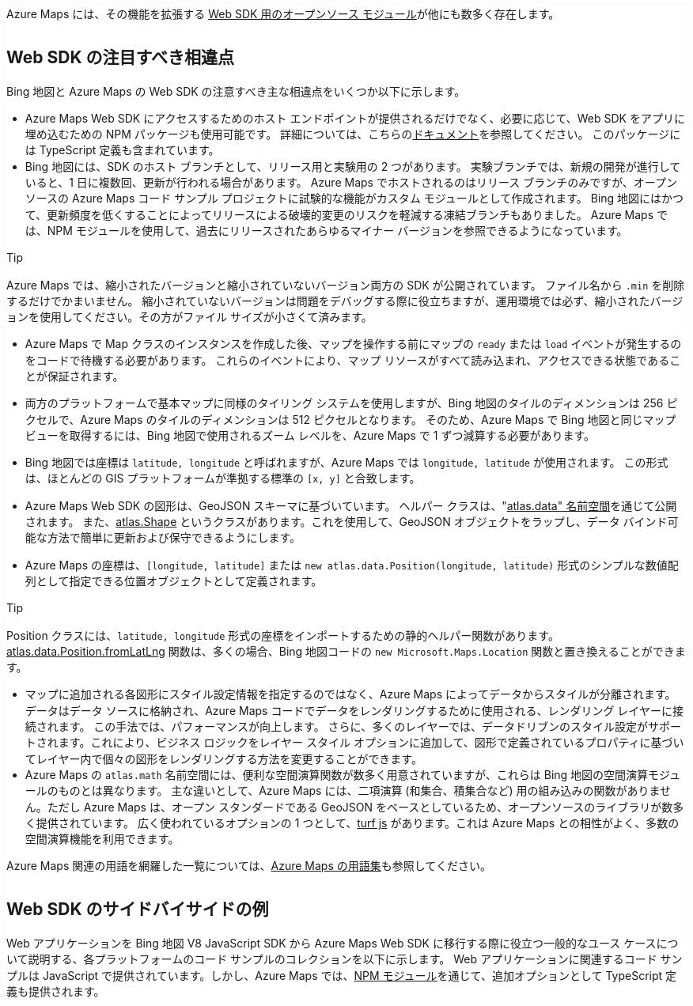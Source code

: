 Azure Maps には、その機能を拡張する [Web SDK 用のオープンソース モジュール](open-source-projects.md#open-web-sdk-modules)が他にも数多く存在します。

## <a name="notable-differences-in-the-web-sdks"></a>Web SDK の注目すべき相違点

Bing 地図と Azure Maps の Web SDK の注意すべき主な相違点をいくつか以下に示します。

* Azure Maps Web SDK にアクセスするためのホスト エンドポイントが提供されるだけでなく、必要に応じて、Web SDK をアプリに埋め込むための NPM パッケージも使用可能です。 詳細については、こちらの[ドキュメント](./how-to-use-map-control.md)を参照してください。 このパッケージには TypeScript 定義も含まれています。
* Bing 地図には、SDK のホスト ブランチとして、リリース用と実験用の 2 つがあります。 実験ブランチでは、新規の開発が進行していると、1 日に複数回、更新が行われる場合があります。 Azure Maps でホストされるのはリリース ブランチのみですが、オープンソースの Azure Maps コード サンプル プロジェクトに試験的な機能がカスタム モジュールとして作成されます。 Bing 地図にはかつて、更新頻度を低くすることによってリリースによる破壊的変更のリスクを軽減する凍結ブランチもありました。 Azure Maps では、NPM モジュールを使用して、過去にリリースされたあらゆるマイナー バージョンを参照できるようになっています。

> [!TIP]
> Azure Maps では、縮小されたバージョンと縮小されていないバージョン両方の SDK が公開されています。 ファイル名から `.min` を削除するだけでかまいません。 縮小されていないバージョンは問題をデバッグする際に役立ちますが、運用環境では必ず、縮小されたバージョンを使用してください。その方がファイル サイズが小さくて済みます。

* Azure Maps で Map クラスのインスタンスを作成した後、マップを操作する前にマップの `ready` または `load` イベントが発生するのをコードで待機する必要があります。 これらのイベントにより、マップ リソースがすべて読み込まれ、アクセスできる状態であることが保証されます。
* 両方のプラットフォームで基本マップに同様のタイリング システムを使用しますが、Bing 地図のタイルのディメンションは 256 ピクセルで、Azure Maps のタイルのディメンションは 512 ピクセルとなります。 そのため、Azure Maps で Bing 地図と同じマップ ビューを取得するには、Bing 地図で使用されるズーム レベルを、Azure Maps で 1 ずつ減算する必要があります。
* Bing 地図では座標は `latitude, longitude` と呼ばれますが、Azure Maps では `longitude, latitude` が使用されます。 この形式は、ほとんどの GIS プラットフォームが準拠する標準の `[x, y]` と合致します。

* Azure Maps Web SDK の図形は、GeoJSON スキーマに基づいています。 ヘルパー クラスは、"[atlas.data" 名前空間](/javascript/api/azure-maps-control/atlas.data)を通じて公開されます。 また、[atlas.Shape](/javascript/api/azure-maps-control/atlas.shape) というクラスがあります。これを使用して、GeoJSON オブジェクトをラップし、データ バインド可能な方法で簡単に更新および保守できるようにします。
* Azure Maps の座標は、`[longitude, latitude]` または `new atlas.data.Position(longitude, latitude)` 形式のシンプルな数値配列として指定できる位置オブジェクトとして定義されます。

> [!TIP]
> Position クラスには、`latitude, longitude` 形式の座標をインポートするための静的ヘルパー関数があります。 [atlas.data.Position.fromLatLng](/javascript/api/azure-maps-control/atlas.data.position) 関数は、多くの場合、Bing 地図コードの `new Microsoft.Maps.Location` 関数と置き換えることができます。

* マップに追加される各図形にスタイル設定情報を指定するのではなく、Azure Maps によってデータからスタイルが分離されます。 データはデータ ソースに格納され、Azure Maps コードでデータをレンダリングするために使用される、レンダリング レイヤーに接続されます。 この手法では、パフォーマンスが向上します。 さらに、多くのレイヤーでは、データドリブンのスタイル設定がサポートされます。これにより、ビジネス ロジックをレイヤー スタイル オプションに追加して、図形で定義されているプロパティに基づいてレイヤー内で個々の図形をレンダリングする方法を変更することができます。
* Azure Maps の `atlas.math` 名前空間には、便利な空間演算関数が数多く用意されていますが、これらは Bing 地図の空間演算モジュールのものとは異なります。 主な違いとして、Azure Maps には、二項演算 (和集合、積集合など) 用の組み込みの関数がありません。ただし Azure Maps は、オープン スタンダードである GeoJSON をベースとしているため、オープンソースのライブラリが数多く提供されています。 広く使われているオプションの 1 つとして、[turf js](http://turfjs.org/) があります。これは Azure Maps との相性がよく、多数の空間演算機能を利用できます。

Azure Maps 関連の用語を網羅した一覧については、[Azure Maps の用語集](./glossary.md)も参照してください。

## <a name="web-sdk-side-by-side-examples"></a>Web SDK のサイドバイサイドの例

Web アプリケーションを Bing 地図 V8 JavaScript SDK から Azure Maps Web SDK に移行する際に役立つ一般的なユース ケースについて説明する、各プラットフォームのコード サンプルのコレクションを以下に示します。 Web アプリケーションに関連するコード サンプルは JavaScript で提供されています。しかし、Azure Maps では、[NPM モジュール](./how-to-use-map-control.md)を通じて、追加オプションとして TypeScript 定義も提供されます。
